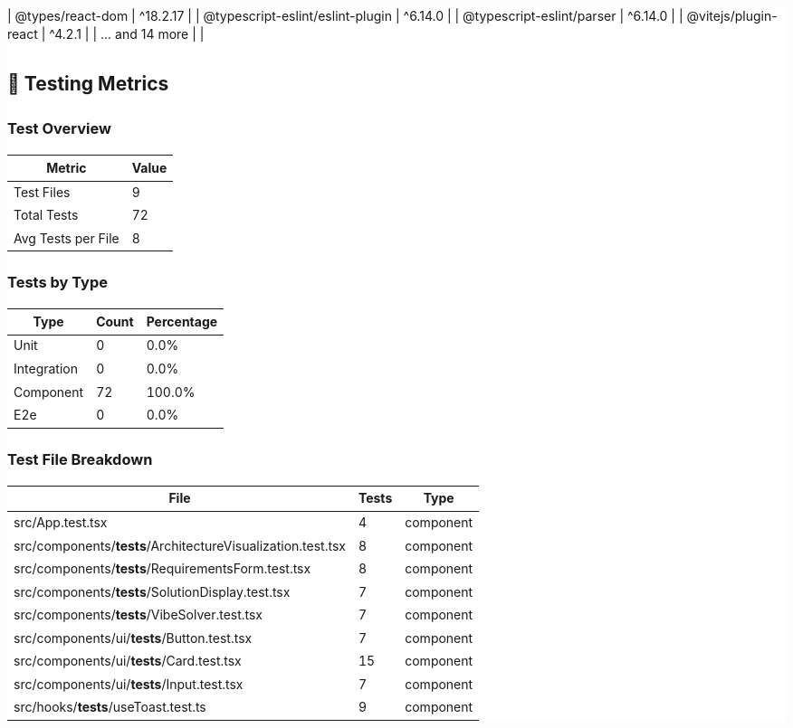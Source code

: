 | @types/react-dom | ^18.2.17 |
| @typescript-eslint/eslint-plugin | ^6.14.0 |
| @typescript-eslint/parser | ^6.14.0 |
| @vitejs/plugin-react | ^4.2.1 |
| ... and 14 more | |

## 🧪 Testing Metrics

### Test Overview
| Metric | Value |
|--------|-------|
| Test Files | 9 |
| Total Tests | 72 |
| Avg Tests per File | 8 |

### Tests by Type
| Type | Count | Percentage |
|------|-------|------------|
| Unit | 0 | 0.0% |
| Integration | 0 | 0.0% |
| Component | 72 | 100.0% |
| E2e | 0 | 0.0% |

### Test File Breakdown
| File | Tests | Type |
|------|-------|------|
| src/App.test.tsx | 4 | component |
| src/components/__tests__/ArchitectureVisualization.test.tsx | 8 | component |
| src/components/__tests__/RequirementsForm.test.tsx | 8 | component |
| src/components/__tests__/SolutionDisplay.test.tsx | 7 | component |
| src/components/__tests__/VibeSolver.test.tsx | 7 | component |
| src/components/ui/__tests__/Button.test.tsx | 7 | component |
| src/components/ui/__tests__/Card.test.tsx | 15 | component |
| src/components/ui/__tests__/Input.test.tsx | 7 | component |
| src/hooks/__tests__/useToast.test.ts | 9 | component |
